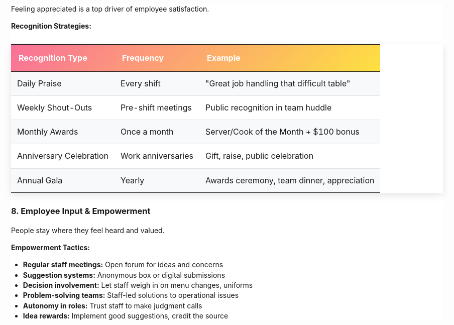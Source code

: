 Feeling appreciated is a top driver of employee satisfaction.

**Recognition Strategies:**

<table style="width: 100%; border-collapse: collapse; margin: 25px 0; font-size: 16px; box-shadow: 0 5px 15px rgba(0,0,0,0.1);">
  <thead>
    <tr style="background: linear-gradient(135deg, #fa709a 0%, #fee140 100%); color: white;">
      <th style="padding: 15px; text-align: left;">Recognition Type</th>
      <th style="padding: 15px; text-align: left;">Frequency</th>
      <th style="padding: 15px; text-align: left;">Example</th>
    </tr>
  </thead>
  <tbody>
    <tr style="background-color: #f8f9fa;">
      <td style="padding: 12px; border-bottom: 1px solid #dee2e6;">Daily Praise</td>
      <td style="padding: 12px; border-bottom: 1px solid #dee2e6;">Every shift</td>
      <td style="padding: 12px; border-bottom: 1px solid #dee2e6;">"Great job handling that difficult table"</td>
    </tr>
    <tr style="background-color: white;">
      <td style="padding: 12px; border-bottom: 1px solid #dee2e6;">Weekly Shout-Outs</td>
      <td style="padding: 12px; border-bottom: 1px solid #dee2e6;">Pre-shift meetings</td>
      <td style="padding: 12px; border-bottom: 1px solid #dee2e6;">Public recognition in team huddle</td>
    </tr>
    <tr style="background-color: #f8f9fa;">
      <td style="padding: 12px; border-bottom: 1px solid #dee2e6;">Monthly Awards</td>
      <td style="padding: 12px; border-bottom: 1px solid #dee2e6;">Once a month</td>
      <td style="padding: 12px; border-bottom: 1px solid #dee2e6;">Server/Cook of the Month + $100 bonus</td>
    </tr>
    <tr style="background-color: white;">
      <td style="padding: 12px; border-bottom: 1px solid #dee2e6;">Anniversary Celebration</td>
      <td style="padding: 12px; border-bottom: 1px solid #dee2e6;">Work anniversaries</td>
      <td style="padding: 12px; border-bottom: 1px solid #dee2e6;">Gift, raise, public celebration</td>
    </tr>
    <tr style="background-color: #f8f9fa;">
      <td style="padding: 12px;">Annual Gala</td>
      <td style="padding: 12px;">Yearly</td>
      <td style="padding: 12px;">Awards ceremony, team dinner, appreciation</td>
    </tr>
  </tbody>
</table>

### 8. **Employee Input & Empowerment**

People stay where they feel heard and valued.

**Empowerment Tactics:**

- **Regular staff meetings:** Open forum for ideas and concerns
- **Suggestion systems:** Anonymous box or digital submissions
- **Decision involvement:** Let staff weigh in on menu changes, uniforms
- **Problem-solving teams:** Staff-led solutions to operational issues
- **Autonomy in roles:** Trust staff to make judgment calls
- **Idea rewards:** Implement good suggestions, credit the source
